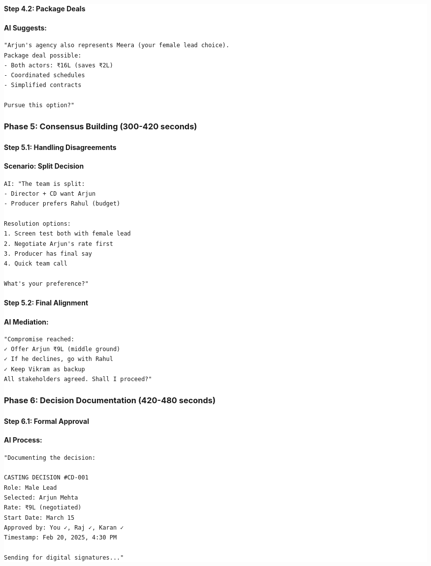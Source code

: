 #### Step 4.2: Package Deals
**AI Suggests:**
```
"Arjun's agency also represents Meera (your female lead choice).
Package deal possible:
- Both actors: ₹16L (saves ₹2L)
- Coordinated schedules
- Simplified contracts

Pursue this option?"
```

### Phase 5: Consensus Building (300-420 seconds)

#### Step 5.1: Handling Disagreements
**Scenario: Split Decision**
```
AI: "The team is split:
- Director + CD want Arjun
- Producer prefers Rahul (budget)

Resolution options:
1. Screen test both with female lead
2. Negotiate Arjun's rate first
3. Producer has final say
4. Quick team call

What's your preference?"
```

#### Step 5.2: Final Alignment
**AI Mediation:**
```
"Compromise reached:
✓ Offer Arjun ₹9L (middle ground)
✓ If he declines, go with Rahul
✓ Keep Vikram as backup
All stakeholders agreed. Shall I proceed?"
```

### Phase 6: Decision Documentation (420-480 seconds)

#### Step 6.1: Formal Approval
**AI Process:**
```
"Documenting the decision:

CASTING DECISION #CD-001
Role: Male Lead
Selected: Arjun Mehta
Rate: ₹9L (negotiated)
Start Date: March 15
Approved by: You ✓, Raj ✓, Karan ✓
Timestamp: Feb 20, 2025, 4:30 PM

Sending for digital signatures..."
```
